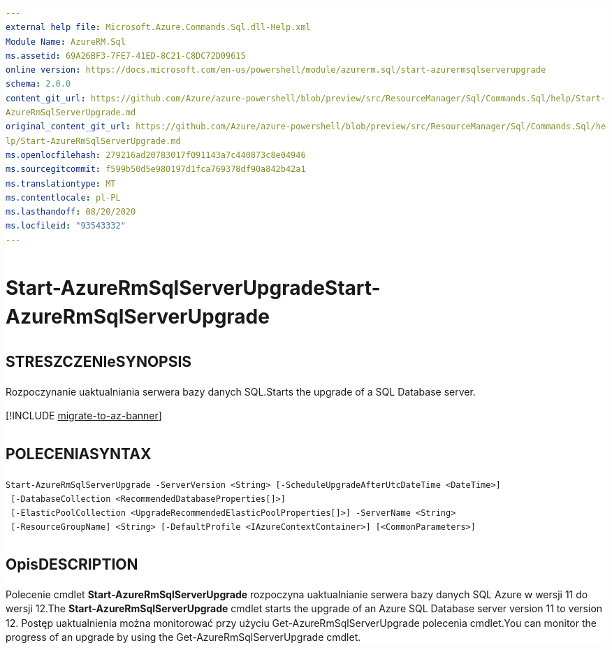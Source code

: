```yaml
---
external help file: Microsoft.Azure.Commands.Sql.dll-Help.xml
Module Name: AzureRM.Sql
ms.assetid: 69A26BF3-7FE7-41ED-8C21-C8DC72D09615
online version: https://docs.microsoft.com/en-us/powershell/module/azurerm.sql/start-azurermsqlserverupgrade
schema: 2.0.0
content_git_url: https://github.com/Azure/azure-powershell/blob/preview/src/ResourceManager/Sql/Commands.Sql/help/Start-AzureRmSqlServerUpgrade.md
original_content_git_url: https://github.com/Azure/azure-powershell/blob/preview/src/ResourceManager/Sql/Commands.Sql/help/Start-AzureRmSqlServerUpgrade.md
ms.openlocfilehash: 279216ad20783017f091143a7c440873c8e04946
ms.sourcegitcommit: f599b50d5e980197d1fca769378df90a842b42a1
ms.translationtype: MT
ms.contentlocale: pl-PL
ms.lasthandoff: 08/20/2020
ms.locfileid: "93543332"
---
```

# <span data-ttu-id="e3c54-101">Start-AzureRmSqlServerUpgrade</span><span class="sxs-lookup"><span data-stu-id="e3c54-101">Start-AzureRmSqlServerUpgrade</span></span>

## <span data-ttu-id="e3c54-102">STRESZCZENIe</span><span class="sxs-lookup"><span data-stu-id="e3c54-102">SYNOPSIS</span></span>
<span data-ttu-id="e3c54-103">Rozpoczynanie uaktualniania serwera bazy danych SQL.</span><span class="sxs-lookup"><span data-stu-id="e3c54-103">Starts the upgrade of a SQL Database server.</span></span>

[!INCLUDE [migrate-to-az-banner](../../includes/migrate-to-az-banner.md)]

## <span data-ttu-id="e3c54-104">POLECENIA</span><span class="sxs-lookup"><span data-stu-id="e3c54-104">SYNTAX</span></span>

```
Start-AzureRmSqlServerUpgrade -ServerVersion <String> [-ScheduleUpgradeAfterUtcDateTime <DateTime>]
 [-DatabaseCollection <RecommendedDatabaseProperties[]>]
 [-ElasticPoolCollection <UpgradeRecommendedElasticPoolProperties[]>] -ServerName <String>
 [-ResourceGroupName] <String> [-DefaultProfile <IAzureContextContainer>] [<CommonParameters>]
```

## <span data-ttu-id="e3c54-105">Opis</span><span class="sxs-lookup"><span data-stu-id="e3c54-105">DESCRIPTION</span></span>
<span data-ttu-id="e3c54-106">Polecenie cmdlet **Start-AzureRmSqlServerUpgrade** rozpoczyna uaktualnianie serwera bazy danych SQL Azure w wersji 11 do wersji 12.</span><span class="sxs-lookup"><span data-stu-id="e3c54-106">The **Start-AzureRmSqlServerUpgrade** cmdlet starts the upgrade of an Azure SQL Database server version 11 to version 12.</span></span>
<span data-ttu-id="e3c54-107">Postęp uaktualnienia można monitorować przy użyciu Get-AzureRmSqlServerUpgrade polecenia cmdlet.</span><span class="sxs-lookup"><span data-stu-id="e3c54-107">You can monitor the progress of an upgrade by using the Get-AzureRmSqlServerUpgrade cmdlet.</span></span>
